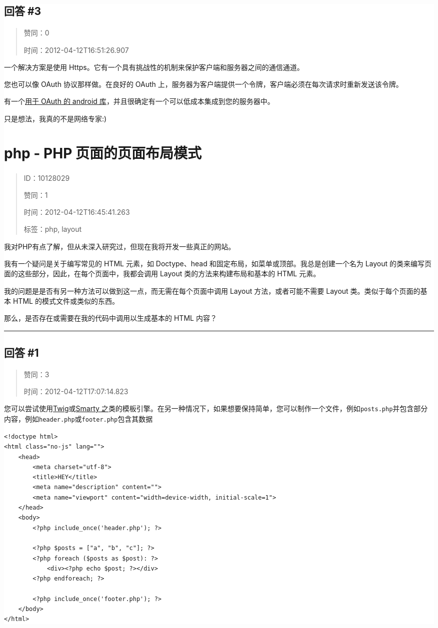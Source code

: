 ## 回答 #3

> 赞同：0
> 
> 时间：2012-04-12T16:51:26.907

一个解决方案是使用 Https。它有一个具有挑战性的机制来保护客户端和服务器之间的通信通道。

您也可以像 OAuth 协议那样做。在良好的 OAuth 上，服务器为客户端提供一个令牌，客户端必须在每次请求时重新发送该令牌。

有一个[用于 OAuth 的 android 库](http://donpark.org/blog/2009/01/24/android-client-side-oauth)，并且很确定有一个可以低成本集成到您的服务器中。

只是想法，我真的不是网络专家:)

# php - PHP 页面的页面布局模式

> ID：10128029
> 
> 赞同：1
> 
> 时间：2012-04-12T16:45:41.263
> 
> 标签：php, layout

我对PHP有点了解，但从未深入研究过，但现在我将开发一些真正的网站。

我有一个疑问是关于编写常见的 HTML 元素，如 Doctype、head 和固定布局，如菜单或顶部。我总是创建一个名为 Layout 的类来编写页面的这些部分，因此，在每个页面中，我都会调用 Layout 类的方法来构建布局和基本的 HTML 元素。

我的问题是是否有另一种方法可以做到这一点，而无需在每个页面中调用 Layout 方法，或者可能不需要 Layout 类。类似于每个页面的基本 HTML 的模式文件或类似的东西。

那么，是否存在或需要在我的代码中调用以生成基本的 HTML 内容？

* * *

## 回答 #1

> 赞同：3
> 
> 时间：2012-04-12T17:07:14.823

您可以尝试使用[Twig](http://twig.sensiolabs.org/)或[Smarty 之](http://www.smarty.net/)类的模板引擎。在另一种情况下，如果想要保持简单，您可以制作一个文件，例如`posts.php`并包含部分内容，例如`header.php`或`footer.php`包含其数据

```
<!doctype html>
<html class="no-js" lang="">
    <head>
        <meta charset="utf-8">
        <title>HEY</title>
        <meta name="description" content="">
        <meta name="viewport" content="width=device-width, initial-scale=1">
    </head>
    <body>
        <?php include_once('header.php'); ?>

        <?php $posts = ["a", "b", "c"]; ?>
        <?php foreach ($posts as $post): ?>
            <div><?php echo $post; ?></div>
        <?php endforeach; ?>

        <?php include_once('footer.php'); ?>
    </body>
</html> 
```
